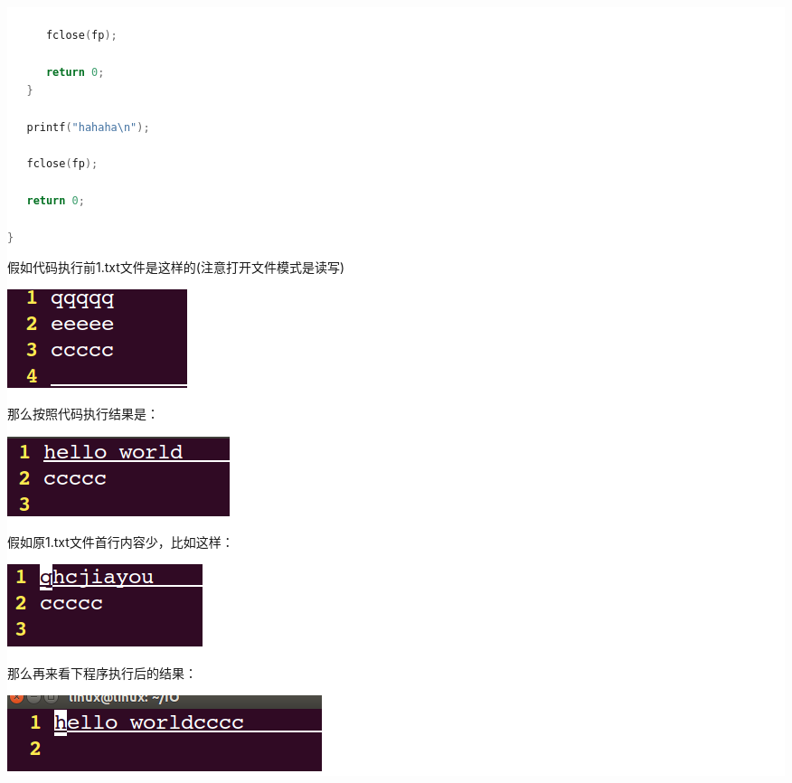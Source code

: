 ```c

​      fclose(fp);

​      return 0;
   }

   printf("hahaha\n");

   fclose(fp);

   return 0;

}
```



假如代码执行前1.txt文件是这样的(注意打开文件模式是读写)

![img](文件IO.assets/1676289746767-cdcbd419-c1e2-404a-940c-199c8edca922.png)



那么按照代码执行结果是：



![img](文件IO.assets/1676289746818-e6428ff3-4272-489a-ad3c-918e9f6a385f.png)



假如原1.txt文件首行内容少，比如这样：



![img](文件IO.assets/1676289746880-ff776a31-3822-4d9e-9611-2f8d89c341fa.png)



那么再来看下程序执行后的结果：



![img](文件IO.assets/1676289746939-e60b933b-e01a-46f4-8d23-b15f7e223820.png)
